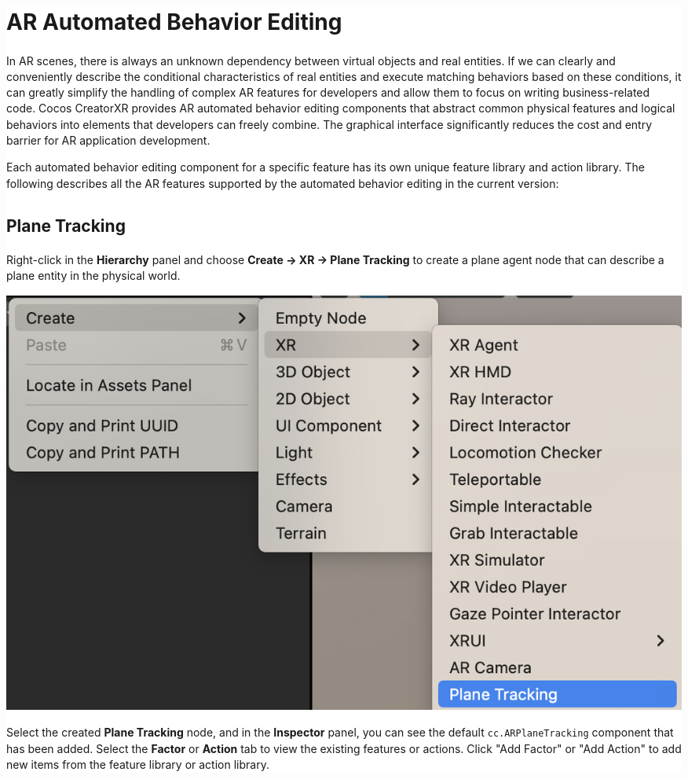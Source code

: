 # AR Automated Behavior Editing

In AR scenes, there is always an unknown dependency between virtual objects and real entities. If we can clearly and conveniently describe the conditional characteristics of real entities and execute matching behaviors based on these conditions, it can greatly simplify the handling of complex AR features for developers and allow them to focus on writing business-related code. Cocos CreatorXR provides AR automated behavior editing components that abstract common physical features and logical behaviors into elements that developers can freely combine. The graphical interface significantly reduces the cost and entry barrier for AR application development.

Each automated behavior editing component for a specific feature has its own unique feature library and action library. The following describes all the AR features supported by the automated behavior editing in the current version:

## Plane Tracking

Right-click in the **Hierarchy** panel and choose **Create -> XR -> Plane Tracking** to create a plane agent node that can describe a plane entity in the physical world.

![ar-tracking-component/create-plane-tracking-node.png](ar-tracking-component/create-plane-tracking-node.png)

Select the created **Plane Tracking** node, and in the **Inspector** panel, you can see the default `cc.ARPlaneTracking` component that has been added. Select the **Factor** or **Action** tab to view the existing features or actions. Click "Add Factor" or "Add Action" to add new items from the feature library or action library.
